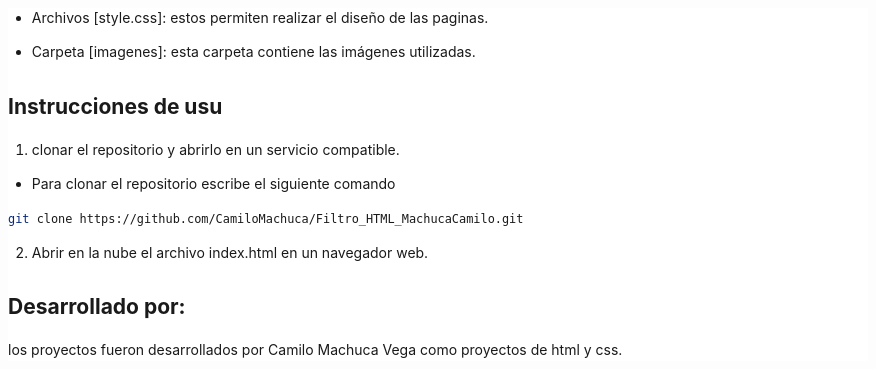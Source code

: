 - Archivos [style.css]: estos permiten realizar el diseño de las paginas.

- Carpeta [imagenes]: esta carpeta contiene las imágenes utilizadas. 
## Instrucciones de usu

1. clonar el repositorio y abrirlo en un servicio compatible. 
- Para clonar el repositorio escribe el siguiente comando
```bash
git clone https://github.com/CamiloMachuca/Filtro_HTML_MachucaCamilo.git
``` 
 

2. Abrir en la nube el archivo index.html en un navegador web.

## Desarrollado por:
los proyectos fueron desarrollados por Camilo Machuca Vega como proyectos de html y css.